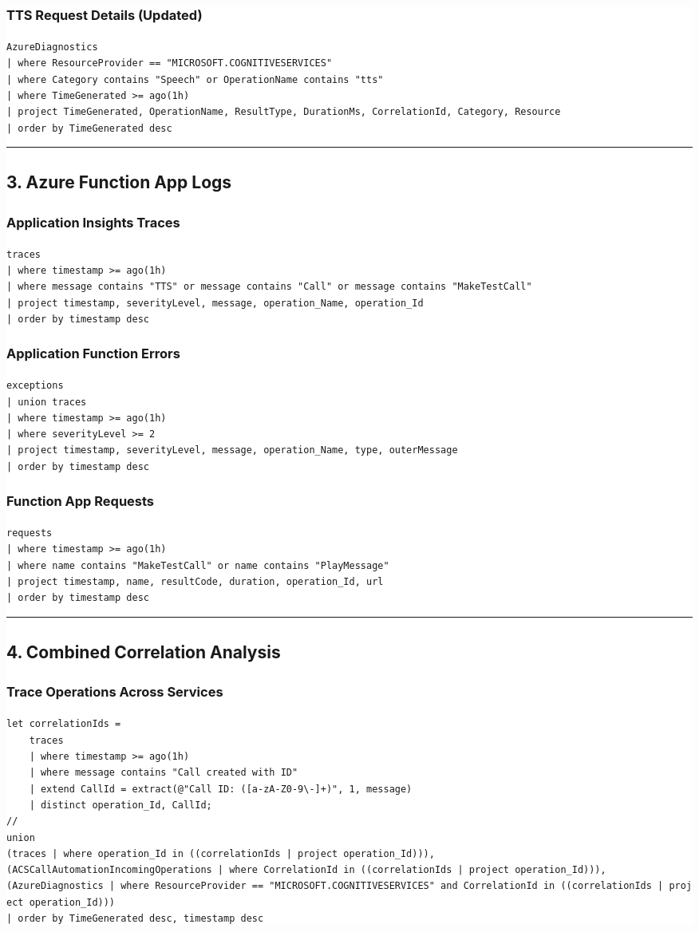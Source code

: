 ### TTS Request Details (Updated)
```kql
AzureDiagnostics
| where ResourceProvider == "MICROSOFT.COGNITIVESERVICES"
| where Category contains "Speech" or OperationName contains "tts"
| where TimeGenerated >= ago(1h)
| project TimeGenerated, OperationName, ResultType, DurationMs, CorrelationId, Category, Resource
| order by TimeGenerated desc
```

---

## 3. Azure Function App Logs

### Application Insights Traces
```kql
traces
| where timestamp >= ago(1h)
| where message contains "TTS" or message contains "Call" or message contains "MakeTestCall"
| project timestamp, severityLevel, message, operation_Name, operation_Id
| order by timestamp desc
```

### Application Function Errors
```kql
exceptions
| union traces
| where timestamp >= ago(1h)
| where severityLevel >= 2
| project timestamp, severityLevel, message, operation_Name, type, outerMessage
| order by timestamp desc
```

### Function App Requests
```kql
requests
| where timestamp >= ago(1h)
| where name contains "MakeTestCall" or name contains "PlayMessage"
| project timestamp, name, resultCode, duration, operation_Id, url
| order by timestamp desc
```

---

## 4. Combined Correlation Analysis

### Trace Operations Across Services
```kql
let correlationIds = 
    traces
    | where timestamp >= ago(1h)
    | where message contains "Call created with ID"
    | extend CallId = extract(@"Call ID: ([a-zA-Z0-9\-]+)", 1, message)
    | distinct operation_Id, CallId;
//
union
(traces | where operation_Id in ((correlationIds | project operation_Id))),
(ACSCallAutomationIncomingOperations | where CorrelationId in ((correlationIds | project operation_Id))),
(AzureDiagnostics | where ResourceProvider == "MICROSOFT.COGNITIVESERVICES" and CorrelationId in ((correlationIds | project operation_Id)))
| order by TimeGenerated desc, timestamp desc
```